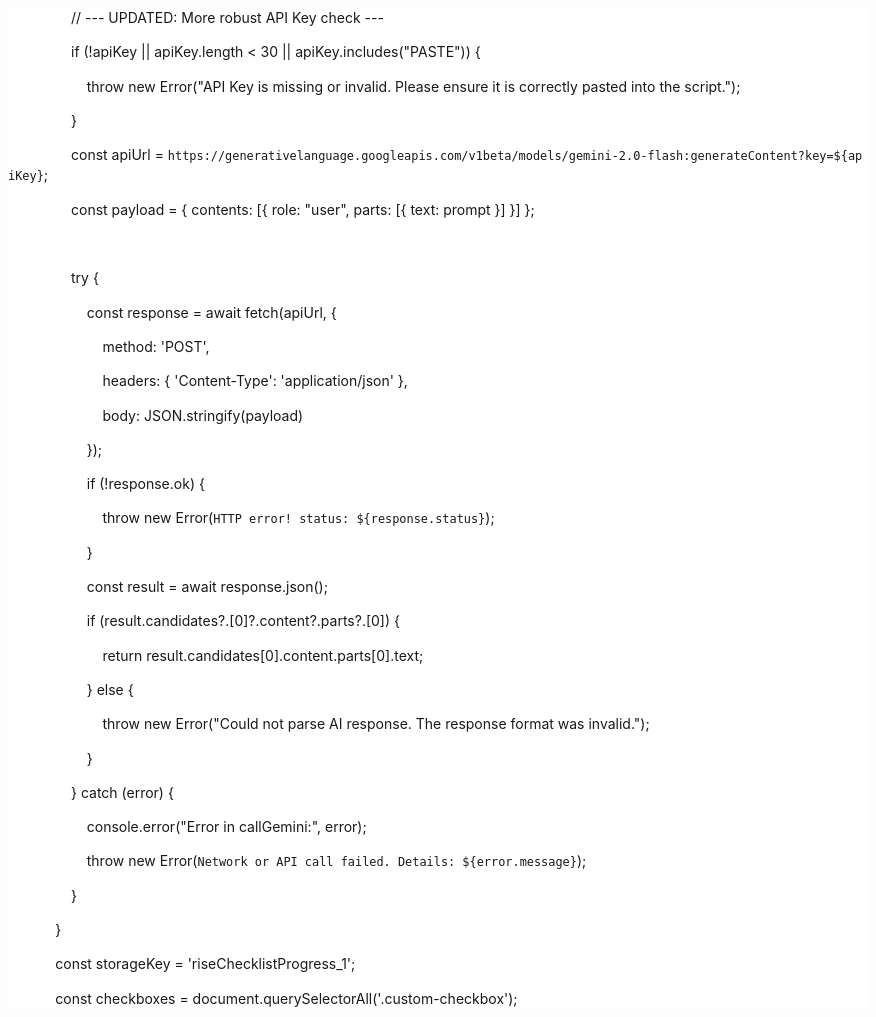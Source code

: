 

                // --- UPDATED: More robust API Key check ---

                if (!apiKey || apiKey.length < 30 || apiKey.includes("PASTE")) {

                    throw new Error("API Key is missing or invalid. Please ensure it is correctly pasted into the script.");

                }



                const apiUrl = `https://generativelanguage.googleapis.com/v1beta/models/gemini-2.0-flash:generateContent?key=${apiKey}`;

                const payload = { contents: [{ role: "user", parts: [{ text: prompt }] }] };

               

                try {

                    const response = await fetch(apiUrl, {

                        method: 'POST',

                        headers: { 'Content-Type': 'application/json' },

                        body: JSON.stringify(payload)

                    });



                    if (!response.ok) {

                        throw new Error(`HTTP error! status: ${response.status}`);

                    }



                    const result = await response.json();

                    if (result.candidates?.[0]?.content?.parts?.[0]) {

                        return result.candidates[0].content.parts[0].text;

                    } else {

                        throw new Error("Could not parse AI response. The response format was invalid.");

                    }

                } catch (error) {

                    console.error("Error in callGemini:", error);

                    throw new Error(`Network or API call failed. Details: ${error.message}`);

                }

            }



            const storageKey = 'riseChecklistProgress_1';

            const checkboxes = document.querySelectorAll('.custom-checkbox');
